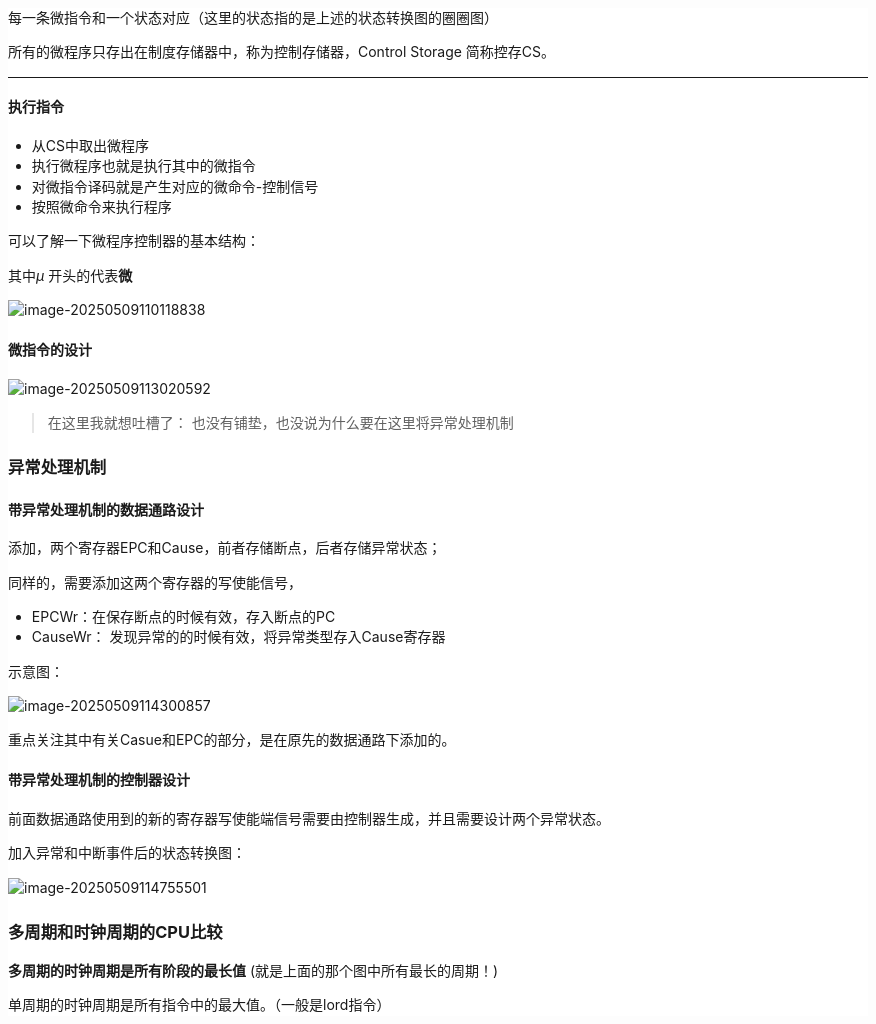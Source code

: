 每一条微指令和一个状态对应（这里的状态指的是上述的状态转换图的圈圈图）

所有的微程序只存出在制度存储器中，称为控制存储器，Control Storage 简称控存CS。

---

#### 执行指令

-   从CS中取出微程序
-   执行微程序也就是执行其中的微指令
-   对微指令译码就是产生对应的微命令-控制信号
-   按照微命令来执行程序

可以了解一下微程序控制器的基本结构：

其中$\mu$ 开头的代表**微**

![image-20250509110118838](https://yamapicgo.oss-cn-nanjing.aliyuncs.com/picgoImage/image-20250509110118838.png)

#### 微指令的设计

![image-20250509113020592](https://yamapicgo.oss-cn-nanjing.aliyuncs.com/picgoImage/image-20250509113020592.png)





>   在这里我就想吐槽了： 也没有铺垫，也没说为什么要在这里将异常处理机制

### 异常处理机制

#### 带异常处理机制的数据通路设计

添加，两个寄存器EPC和Cause，前者存储断点，后者存储异常状态；

同样的，需要添加这两个寄存器的写使能信号，

-   EPCWr：在保存断点的时候有效，存入断点的PC
-   CauseWr： 发现异常的的时候有效，将异常类型存入Cause寄存器

示意图：

![image-20250509114300857](https://yamapicgo.oss-cn-nanjing.aliyuncs.com/picgoImage/image-20250509114300857.png)

重点关注其中有关Casue和EPC的部分，是在原先的数据通路下添加的。

#### 带异常处理机制的控制器设计

前面数据通路使用到的新的寄存器写使能端信号需要由控制器生成，并且需要设计两个异常状态。

加入异常和中断事件后的状态转换图：

![image-20250509114755501](https://yamapicgo.oss-cn-nanjing.aliyuncs.com/picgoImage/image-20250509114755501.png)

### 多周期和时钟周期的CPU比较

**多周期的时钟周期是所有阶段的最长值** (就是上面的那个图中所有最长的周期！)

单周期的时钟周期是所有指令中的最大值。（一般是lord指令）
